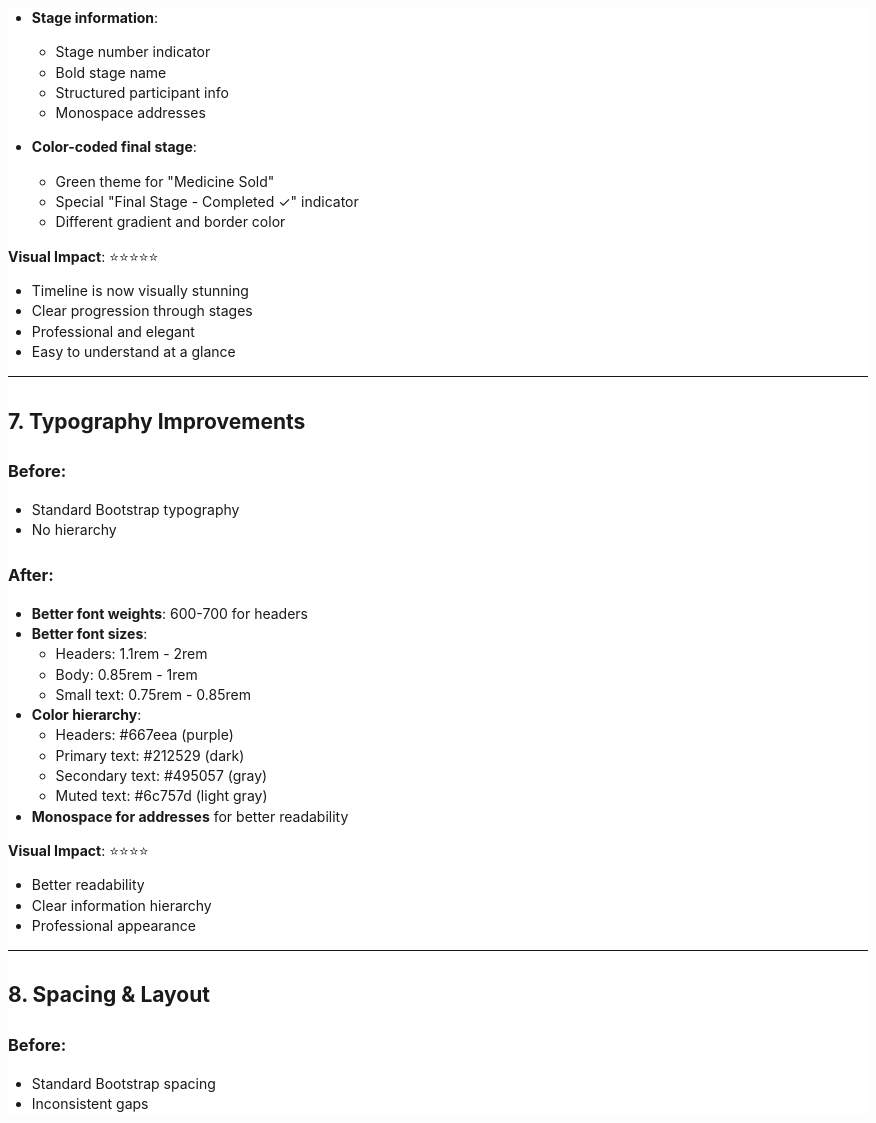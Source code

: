 - **Stage information**:
  - Stage number indicator
  - Bold stage name
  - Structured participant info
  - Monospace addresses

- **Color-coded final stage**:
  - Green theme for "Medicine Sold"
  - Special "Final Stage - Completed ✓" indicator
  - Different gradient and border color

**Visual Impact**: ⭐⭐⭐⭐⭐
- Timeline is now visually stunning
- Clear progression through stages
- Professional and elegant
- Easy to understand at a glance

---

## 7. Typography Improvements

### Before:
- Standard Bootstrap typography
- No hierarchy

### After:
- **Better font weights**: 600-700 for headers
- **Better font sizes**: 
  - Headers: 1.1rem - 2rem
  - Body: 0.85rem - 1rem
  - Small text: 0.75rem - 0.85rem
- **Color hierarchy**:
  - Headers: #667eea (purple)
  - Primary text: #212529 (dark)
  - Secondary text: #495057 (gray)
  - Muted text: #6c757d (light gray)
- **Monospace for addresses** for better readability

**Visual Impact**: ⭐⭐⭐⭐
- Better readability
- Clear information hierarchy
- Professional appearance

---

## 8. Spacing & Layout

### Before:
- Standard Bootstrap spacing
- Inconsistent gaps

